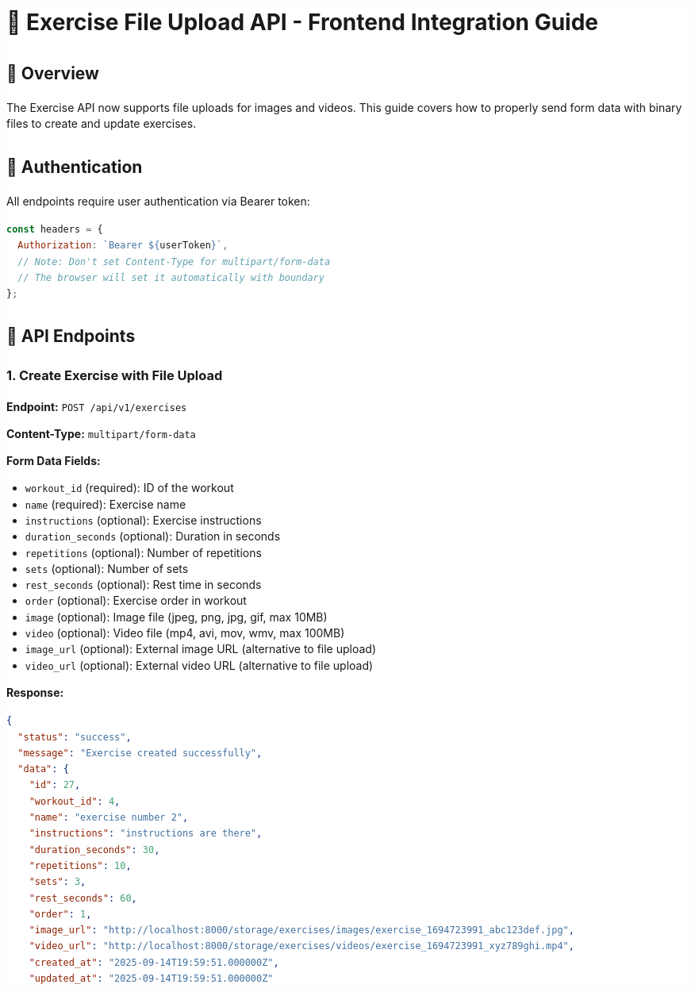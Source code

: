 # 📁 Exercise File Upload API - Frontend Integration Guide

## 📱 **Overview**

The Exercise API now supports file uploads for images and videos. This guide covers how to properly send form data with binary files to create and update exercises.

## 🔐 **Authentication**

All endpoints require user authentication via Bearer token:

```javascript
const headers = {
  Authorization: `Bearer ${userToken}`,
  // Note: Don't set Content-Type for multipart/form-data
  // The browser will set it automatically with boundary
};
```

## 🚀 **API Endpoints**

### **1. Create Exercise with File Upload**

**Endpoint:** `POST /api/v1/exercises`

**Content-Type:** `multipart/form-data`

**Form Data Fields:**

- `workout_id` (required): ID of the workout
- `name` (required): Exercise name
- `instructions` (optional): Exercise instructions
- `duration_seconds` (optional): Duration in seconds
- `repetitions` (optional): Number of repetitions
- `sets` (optional): Number of sets
- `rest_seconds` (optional): Rest time in seconds
- `order` (optional): Exercise order in workout
- `image` (optional): Image file (jpeg, png, jpg, gif, max 10MB)
- `video` (optional): Video file (mp4, avi, mov, wmv, max 100MB)
- `image_url` (optional): External image URL (alternative to file upload)
- `video_url` (optional): External video URL (alternative to file upload)

**Response:**

```json
{
  "status": "success",
  "message": "Exercise created successfully",
  "data": {
    "id": 27,
    "workout_id": 4,
    "name": "exercise number 2",
    "instructions": "instructions are there",
    "duration_seconds": 30,
    "repetitions": 10,
    "sets": 3,
    "rest_seconds": 60,
    "order": 1,
    "image_url": "http://localhost:8000/storage/exercises/images/exercise_1694723991_abc123def.jpg",
    "video_url": "http://localhost:8000/storage/exercises/videos/exercise_1694723991_xyz789ghi.mp4",
    "created_at": "2025-09-14T19:59:51.000000Z",
    "updated_at": "2025-09-14T19:59:51.000000Z"
```